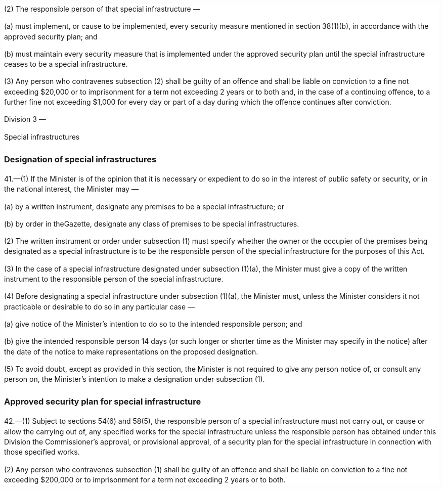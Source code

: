 (2) The responsible person of that special infrastructure —

(a) must implement, or cause to be implemented, every security measure mentioned in section 38(1)(b), in accordance with the approved security plan; and

(b) must maintain every security measure that is implemented under the approved security plan until the special infrastructure ceases to be a special infrastructure.

(3) Any person who contravenes subsection (2) shall be guilty of an offence and shall be liable on conviction to a fine not exceeding $20,000 or to imprisonment for a term not exceeding 2 years or to both and, in the case of a continuing offence, to a further fine not exceeding $1,000 for every day or part of a day during which the offence continues after conviction.

Division 3 —

Special infrastructures

### Designation of special infrastructures

41\.—(1) If the Minister is of the opinion that it is necessary or expedient to do so in the interest of public safety or security, or in the national interest, the Minister may —

(a) by a written instrument, designate any premises to be a special infrastructure; or

(b) by order in theGazette, designate any class of premises to be special infrastructures.

(2) The written instrument or order under subsection (1) must specify whether the owner or the occupier of the premises being designated as a special infrastructure is to be the responsible person of the special infrastructure for the purposes of this Act.

(3) In the case of a special infrastructure designated under subsection (1)(a), the Minister must give a copy of the written instrument to the responsible person of the special infrastructure.

(4) Before designating a special infrastructure under subsection (1)(a), the Minister must, unless the Minister considers it not practicable or desirable to do so in any particular case —

(a) give notice of the Minister’s intention to do so to the intended responsible person; and

(b) give the intended responsible person 14 days (or such longer or shorter time as the Minister may specify in the notice) after the date of the notice to make representations on the proposed designation.

(5) To avoid doubt, except as provided in this section, the Minister is not required to give any person notice of, or consult any person on, the Minister’s intention to make a designation under subsection (1).

### Approved security plan for special infrastructure

42\.—(1) Subject to sections 54(6) and 58(5), the responsible person of a special infrastructure must not carry out, or cause or allow the carrying out of, any specified works for the special infrastructure unless the responsible person has obtained under this Division the Commissioner’s approval, or provisional approval, of a security plan for the special infrastructure in connection with those specified works.

(2) Any person who contravenes subsection (1) shall be guilty of an offence and shall be liable on conviction to a fine not exceeding $200,000 or to imprisonment for a term not exceeding 2 years or to both.
